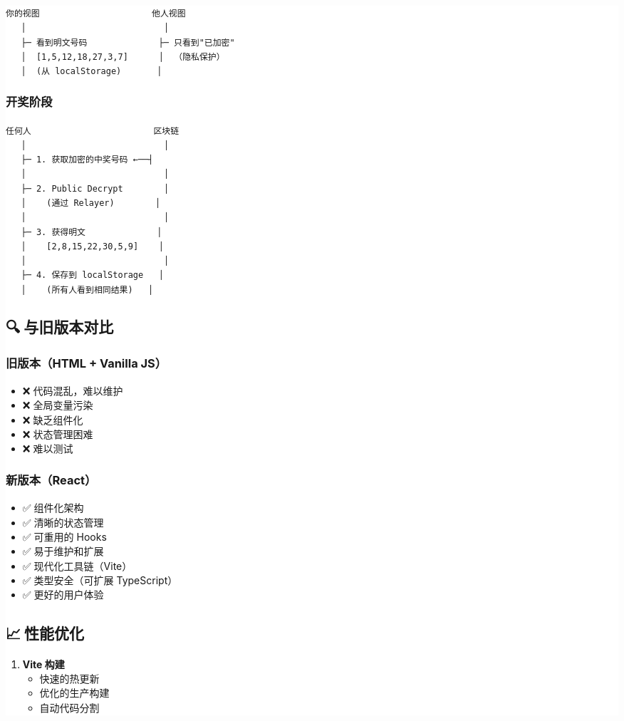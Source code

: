 ```
你的视图                      他人视图
   │                           │
   ├─ 看到明文号码              ├─ 只看到"已加密"
   │  [1,5,12,18,27,3,7]      │  （隐私保护）
   │  (从 localStorage)       │
```

### 开奖阶段

```
任何人                        区块链
   │                           │
   ├─ 1. 获取加密的中奖号码 ←──┤
   │                           │
   ├─ 2. Public Decrypt        │
   │    (通过 Relayer)        │
   │                           │
   ├─ 3. 获得明文              │
   │    [2,8,15,22,30,5,9]    │
   │                           │
   ├─ 4. 保存到 localStorage   │
   │    (所有人看到相同结果)   │
```

## 🔍 与旧版本对比

### 旧版本（HTML + Vanilla JS）

- ❌ 代码混乱，难以维护
- ❌ 全局变量污染
- ❌ 缺乏组件化
- ❌ 状态管理困难
- ❌ 难以测试

### 新版本（React）

- ✅ 组件化架构
- ✅ 清晰的状态管理
- ✅ 可重用的 Hooks
- ✅ 易于维护和扩展
- ✅ 现代化工具链（Vite）
- ✅ 类型安全（可扩展 TypeScript）
- ✅ 更好的用户体验

## 📈 性能优化

1. **Vite 构建**
   - 快速的热更新
   - 优化的生产构建
   - 自动代码分割
